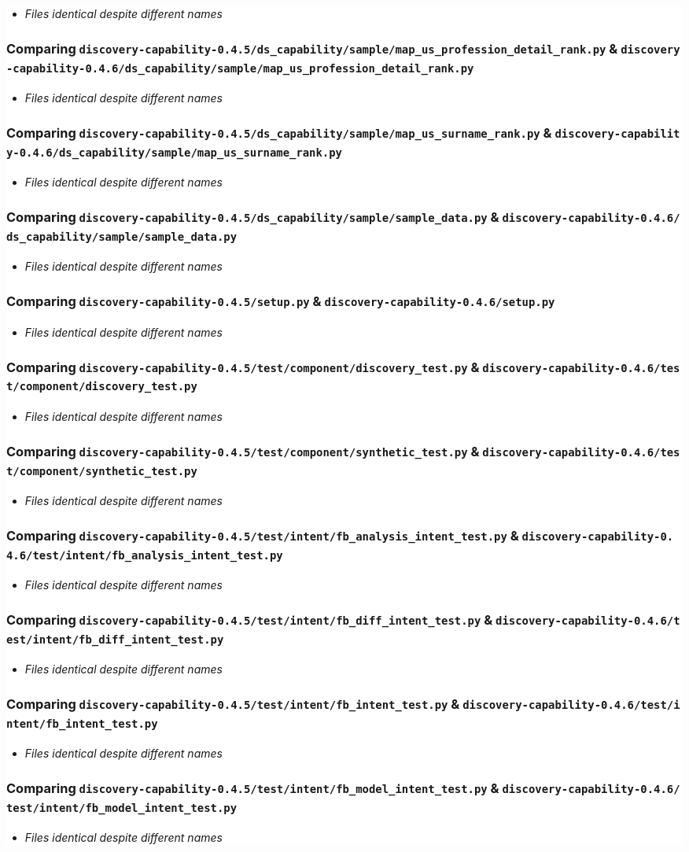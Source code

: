  * *Files identical despite different names*

### Comparing `discovery-capability-0.4.5/ds_capability/sample/map_us_profession_detail_rank.py` & `discovery-capability-0.4.6/ds_capability/sample/map_us_profession_detail_rank.py`

 * *Files identical despite different names*

### Comparing `discovery-capability-0.4.5/ds_capability/sample/map_us_surname_rank.py` & `discovery-capability-0.4.6/ds_capability/sample/map_us_surname_rank.py`

 * *Files identical despite different names*

### Comparing `discovery-capability-0.4.5/ds_capability/sample/sample_data.py` & `discovery-capability-0.4.6/ds_capability/sample/sample_data.py`

 * *Files identical despite different names*

### Comparing `discovery-capability-0.4.5/setup.py` & `discovery-capability-0.4.6/setup.py`

 * *Files identical despite different names*

### Comparing `discovery-capability-0.4.5/test/component/discovery_test.py` & `discovery-capability-0.4.6/test/component/discovery_test.py`

 * *Files identical despite different names*

### Comparing `discovery-capability-0.4.5/test/component/synthetic_test.py` & `discovery-capability-0.4.6/test/component/synthetic_test.py`

 * *Files identical despite different names*

### Comparing `discovery-capability-0.4.5/test/intent/fb_analysis_intent_test.py` & `discovery-capability-0.4.6/test/intent/fb_analysis_intent_test.py`

 * *Files identical despite different names*

### Comparing `discovery-capability-0.4.5/test/intent/fb_diff_intent_test.py` & `discovery-capability-0.4.6/test/intent/fb_diff_intent_test.py`

 * *Files identical despite different names*

### Comparing `discovery-capability-0.4.5/test/intent/fb_intent_test.py` & `discovery-capability-0.4.6/test/intent/fb_intent_test.py`

 * *Files identical despite different names*

### Comparing `discovery-capability-0.4.5/test/intent/fb_model_intent_test.py` & `discovery-capability-0.4.6/test/intent/fb_model_intent_test.py`

 * *Files identical despite different names*

